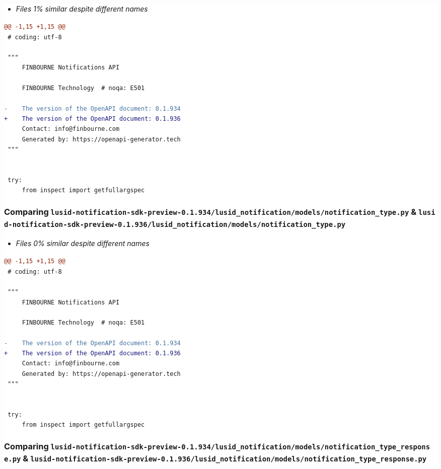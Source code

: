  * *Files 1% similar despite different names*

```diff
@@ -1,15 +1,15 @@
 # coding: utf-8
 
 """
     FINBOURNE Notifications API
 
     FINBOURNE Technology  # noqa: E501
 
-    The version of the OpenAPI document: 0.1.934
+    The version of the OpenAPI document: 0.1.936
     Contact: info@finbourne.com
     Generated by: https://openapi-generator.tech
 """
 
 
 try:
     from inspect import getfullargspec
```

### Comparing `lusid-notification-sdk-preview-0.1.934/lusid_notification/models/notification_type.py` & `lusid-notification-sdk-preview-0.1.936/lusid_notification/models/notification_type.py`

 * *Files 0% similar despite different names*

```diff
@@ -1,15 +1,15 @@
 # coding: utf-8
 
 """
     FINBOURNE Notifications API
 
     FINBOURNE Technology  # noqa: E501
 
-    The version of the OpenAPI document: 0.1.934
+    The version of the OpenAPI document: 0.1.936
     Contact: info@finbourne.com
     Generated by: https://openapi-generator.tech
 """
 
 
 try:
     from inspect import getfullargspec
```

### Comparing `lusid-notification-sdk-preview-0.1.934/lusid_notification/models/notification_type_response.py` & `lusid-notification-sdk-preview-0.1.936/lusid_notification/models/notification_type_response.py`
